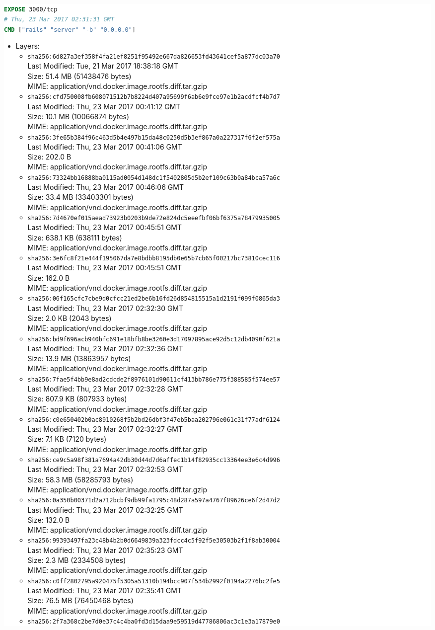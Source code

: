 ```dockerfile
EXPOSE 3000/tcp
# Thu, 23 Mar 2017 02:31:31 GMT
CMD ["rails" "server" "-b" "0.0.0.0"]
```

-	Layers:
	-	`sha256:6d827a3ef358f4fa21ef8251f95492e667da826653fd43641cef5a877dc03a70`  
		Last Modified: Tue, 21 Mar 2017 18:38:18 GMT  
		Size: 51.4 MB (51438476 bytes)  
		MIME: application/vnd.docker.image.rootfs.diff.tar.gzip
	-	`sha256:cfd750008fb608071512b7b8224d407a95699f6ab6e9fce97e1b2acdfcf4b7d7`  
		Last Modified: Thu, 23 Mar 2017 00:41:12 GMT  
		Size: 10.1 MB (10066874 bytes)  
		MIME: application/vnd.docker.image.rootfs.diff.tar.gzip
	-	`sha256:3fe65b384f96c463d5b4e497b15da48c0250d5b3ef867a0a227317f6f2ef575a`  
		Last Modified: Thu, 23 Mar 2017 00:41:06 GMT  
		Size: 202.0 B  
		MIME: application/vnd.docker.image.rootfs.diff.tar.gzip
	-	`sha256:73324bb16888ba0115ad0054d148dc1f5402805d5b2ef109c63b0a84bca57a6c`  
		Last Modified: Thu, 23 Mar 2017 00:46:06 GMT  
		Size: 33.4 MB (33403301 bytes)  
		MIME: application/vnd.docker.image.rootfs.diff.tar.gzip
	-	`sha256:7d4670ef015aead73923b0203b9de72e824dc5eeefbf06bf6375a78479935005`  
		Last Modified: Thu, 23 Mar 2017 00:45:51 GMT  
		Size: 638.1 KB (638111 bytes)  
		MIME: application/vnd.docker.image.rootfs.diff.tar.gzip
	-	`sha256:3e6fc8f21e444f195067da7e8bdbb8195db0e65b7cb65f00217bc73810cec116`  
		Last Modified: Thu, 23 Mar 2017 00:45:51 GMT  
		Size: 162.0 B  
		MIME: application/vnd.docker.image.rootfs.diff.tar.gzip
	-	`sha256:06f165cfc7cbe9d0cfcc21ed2be6b16fd26d854815515a1d2191f099f0865da3`  
		Last Modified: Thu, 23 Mar 2017 02:32:30 GMT  
		Size: 2.0 KB (2043 bytes)  
		MIME: application/vnd.docker.image.rootfs.diff.tar.gzip
	-	`sha256:bd9f696acb940bfc691e18bfb8be3260e3d17097895ace92d5c12db4090f621a`  
		Last Modified: Thu, 23 Mar 2017 02:32:36 GMT  
		Size: 13.9 MB (13863957 bytes)  
		MIME: application/vnd.docker.image.rootfs.diff.tar.gzip
	-	`sha256:7fae5f4bb9e8ad2cdcde2f8976101d90611cf413bb786e775f388585f574ee57`  
		Last Modified: Thu, 23 Mar 2017 02:32:28 GMT  
		Size: 807.9 KB (807933 bytes)  
		MIME: application/vnd.docker.image.rootfs.diff.tar.gzip
	-	`sha256:c0e650402b0ac8910268f5b2bd26dbf3f47eb5baa202796e061c31f77adf6124`  
		Last Modified: Thu, 23 Mar 2017 02:32:27 GMT  
		Size: 7.1 KB (7120 bytes)  
		MIME: application/vnd.docker.image.rootfs.diff.tar.gzip
	-	`sha256:ce9c5a98f381a7694a42db30d44d7d6affec1b14f82935cc13364ee3e6c4d996`  
		Last Modified: Thu, 23 Mar 2017 02:32:53 GMT  
		Size: 58.3 MB (58285793 bytes)  
		MIME: application/vnd.docker.image.rootfs.diff.tar.gzip
	-	`sha256:0a350b00371d2a712bcbf9db99fa1795c48d287a597a4767f89626ce6f2d47d2`  
		Last Modified: Thu, 23 Mar 2017 02:32:25 GMT  
		Size: 132.0 B  
		MIME: application/vnd.docker.image.rootfs.diff.tar.gzip
	-	`sha256:99393497fa23c48b4b2b0d6649839a323fdcc4c5f92f5e30503b2f1f8ab30004`  
		Last Modified: Thu, 23 Mar 2017 02:35:23 GMT  
		Size: 2.3 MB (2334508 bytes)  
		MIME: application/vnd.docker.image.rootfs.diff.tar.gzip
	-	`sha256:c0ff2802795a920475f5305a51310b194bcc907f534b2992f0194a2276bc2fe5`  
		Last Modified: Thu, 23 Mar 2017 02:35:41 GMT  
		Size: 76.5 MB (76450468 bytes)  
		MIME: application/vnd.docker.image.rootfs.diff.tar.gzip
	-	`sha256:2f7a368c2be7d0e37c4c4ba0fd3d15daa9e59519d47786806ac3c1e3a17879e0`  